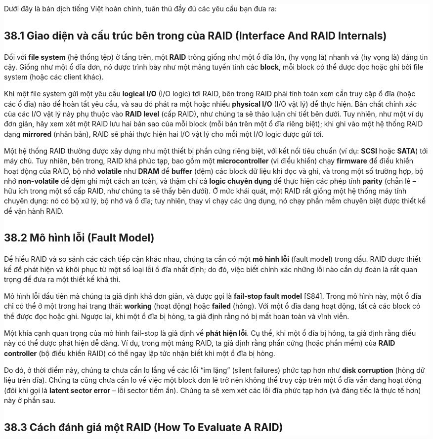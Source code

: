 Dưới đây là bản dịch tiếng Việt hoàn chỉnh, tuân thủ đầy đủ các yêu cầu bạn đưa ra:


## 38.1 Giao diện và cấu trúc bên trong của RAID (Interface And RAID Internals)

Đối với **file system** (hệ thống tệp) ở tầng trên, một **RAID** trông giống như một ổ đĩa lớn, (hy vọng là) nhanh và (hy vọng là) đáng tin cậy. Giống như một ổ đĩa đơn, nó được trình bày như một mảng tuyến tính các **block**, mỗi block có thể được đọc hoặc ghi bởi file system (hoặc các client khác).

Khi một file system gửi một yêu cầu **logical I/O** (I/O logic) tới RAID, bên trong RAID phải tính toán xem cần truy cập ổ đĩa (hoặc các ổ đĩa) nào để hoàn tất yêu cầu, và sau đó phát ra một hoặc nhiều **physical I/O** (I/O vật lý) để thực hiện. Bản chất chính xác của các I/O vật lý này phụ thuộc vào **RAID level** (cấp RAID), như chúng ta sẽ thảo luận chi tiết bên dưới. Tuy nhiên, như một ví dụ đơn giản, hãy xem xét một RAID lưu hai bản sao của mỗi block (mỗi bản trên một ổ đĩa riêng biệt); khi ghi vào một hệ thống RAID dạng **mirrored** (nhân bản), RAID sẽ phải thực hiện hai I/O vật lý cho mỗi một I/O logic được gửi tới.

Một hệ thống RAID thường được xây dựng như một thiết bị phần cứng riêng biệt, với kết nối tiêu chuẩn (ví dụ: **SCSI** hoặc **SATA**) tới máy chủ. Tuy nhiên, bên trong, RAID khá phức tạp, bao gồm một **microcontroller** (vi điều khiển) chạy **firmware** để điều khiển hoạt động của RAID, bộ nhớ **volatile** như **DRAM** để **buffer** (đệm) các block dữ liệu khi đọc và ghi, và trong một số trường hợp, bộ nhớ **non-volatile** để đệm ghi một cách an toàn, và thậm chí cả **logic chuyên dụng** để thực hiện các phép tính **parity** (chẵn lẻ – hữu ích trong một số cấp RAID, như chúng ta sẽ thấy bên dưới). Ở mức khái quát, một RAID rất giống một hệ thống máy tính chuyên dụng: nó có bộ xử lý, bộ nhớ và ổ đĩa; tuy nhiên, thay vì chạy các ứng dụng, nó chạy phần mềm chuyên biệt được thiết kế để vận hành RAID.


## 38.2 Mô hình lỗi (Fault Model)

Để hiểu RAID và so sánh các cách tiếp cận khác nhau, chúng ta cần có một **mô hình lỗi** (fault model) trong đầu. RAID được thiết kế để phát hiện và khôi phục từ một số loại lỗi ổ đĩa nhất định; do đó, việc biết chính xác những lỗi nào cần dự đoán là rất quan trọng để đưa ra một thiết kế khả thi.

Mô hình lỗi đầu tiên mà chúng ta giả định khá đơn giản, và được gọi là **fail-stop fault model** [S84]. Trong mô hình này, một ổ đĩa chỉ có thể ở một trong hai trạng thái: **working** (hoạt động) hoặc **failed** (hỏng). Với một ổ đĩa đang hoạt động, tất cả các block có thể được đọc hoặc ghi. Ngược lại, khi một ổ đĩa bị hỏng, ta giả định rằng nó bị mất hoàn toàn và vĩnh viễn.

Một khía cạnh quan trọng của mô hình fail-stop là giả định về **phát hiện lỗi**. Cụ thể, khi một ổ đĩa bị hỏng, ta giả định rằng điều này có thể được phát hiện dễ dàng. Ví dụ, trong một mảng RAID, ta giả định rằng phần cứng (hoặc phần mềm) của **RAID controller** (bộ điều khiển RAID) có thể ngay lập tức nhận biết khi một ổ đĩa bị hỏng.

Do đó, ở thời điểm này, chúng ta chưa cần lo lắng về các lỗi “im lặng” (silent failures) phức tạp hơn như **disk corruption** (hỏng dữ liệu trên đĩa). Chúng ta cũng chưa cần lo về việc một block đơn lẻ trở nên không thể truy cập trên một ổ đĩa vẫn đang hoạt động (đôi khi gọi là **latent sector error** – lỗi sector tiềm ẩn). Chúng ta sẽ xem xét các lỗi đĩa phức tạp hơn (và đáng tiếc là thực tế hơn) này ở phần sau.

## 38.3 Cách đánh giá một RAID (How To Evaluate A RAID)


[^1]: Mức phạt 1/2 giả định một mô hình đọc/ghi ngây thơ cho mirroring; một cách tiếp cận tinh vi hơn, gửi các yêu cầu I/O lớn tới các phần khác nhau của mỗi bản mirror, có thể đạt được băng thông tối đa. Hãy suy nghĩ về điều này để xem bạn có thể tìm ra lý do tại sao.